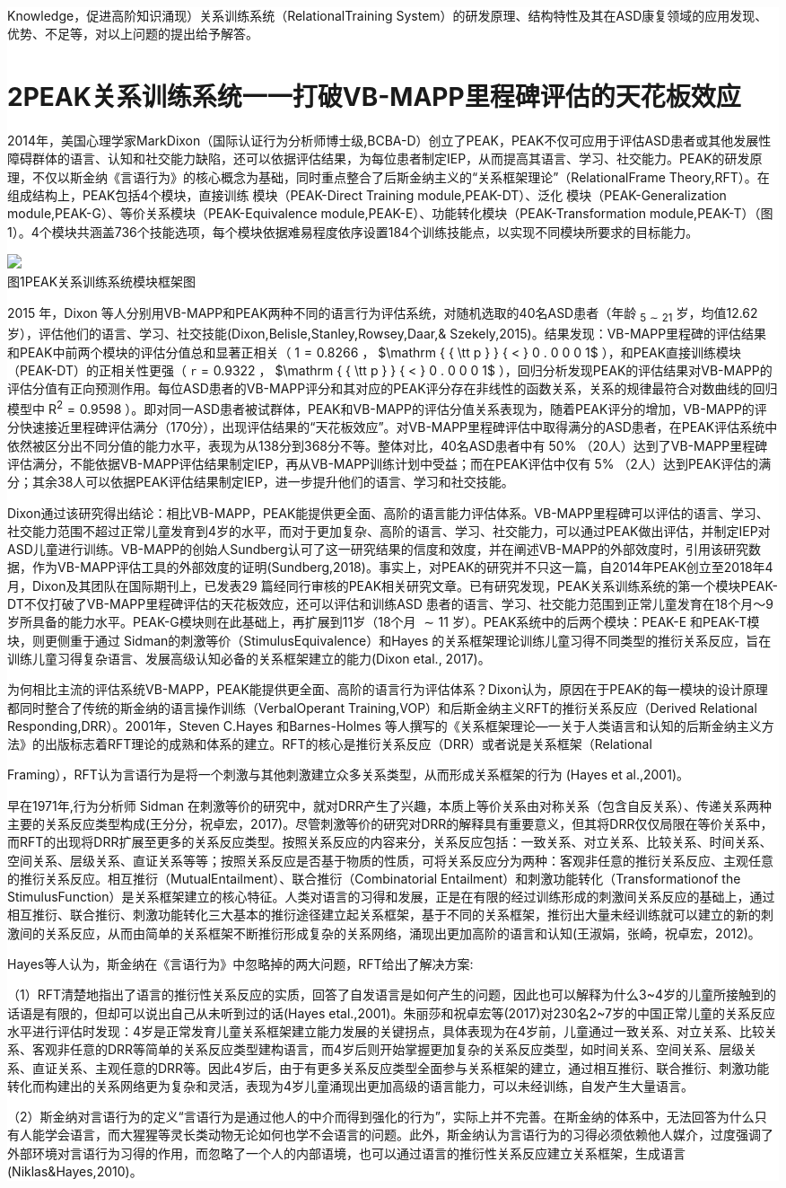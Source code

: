 Knowledge，促进高阶知识涌现）关系训练系统（RelationalTraining System）的研发原理、结构特性及其在ASD康复领域的应用发现、优势、不足等，对以上问题的提出给予解答。

# 2PEAK关系训练系统一一打破VB-MAPP里程碑评估的天花板效应

2014年，美国心理学家MarkDixon（国际认证行为分析师博士级,BCBA-D）创立了PEAK，PEAK不仅可应用于评估ASD患者或其他发展性障碍群体的语言、认知和社交能力缺陷，还可以依据评估结果，为每位患者制定IEP，从而提高其语言、学习、社交能力。PEAK的研发原理，不仅以斯金纳《言语行为》的核心概念为基础，同时重点整合了后斯金纳主义的“关系框架理论”（RelationalFrame Theory,RFT）。在组成结构上，PEAK包括4个模块，直接训练 模块（PEAK-Direct Training module,PEAK-DT）、泛化 模块（PEAK-Generalization module,PEAK-G）、等价关系模块（PEAK-Equivalence module,PEAK-E）、功能转化模块（PEAK-Transformation module,PEAK-T）（图1）。4个模块共涵盖736个技能选项，每个模块依据难易程度依序设置184个训练技能点，以实现不同模块所要求的目标能力。

![](images/a07e6b7ee02d1271bc37ef6b8cd3a574a6613dd66c393362feee9aea7bf65c26.jpg)  
图1PEAK关系训练系统模块框架图

2015 年，Dixon 等人分别用VB-MAPP和PEAK两种不同的语言行为评估系统，对随机选取的40名ASD患者（年龄 $_ { 5 \sim 2 1 }$ 岁，均值12.62岁），评估他们的语言、学习、社交技能(Dixon,Belisle,Stanley,Rowsey,Daar,& Szekely,2015)。结果发现：VB-MAPP里程碑的评估结果和PEAK中前两个模块的评估分值总和显著正相关（ $\scriptstyle 1 = 0 . 8 2 6 6$ ， $\mathrm { { \tt p } } { < } 0 . 0 0 0 1$ ），和PEAK直接训练模块（PEAK-DT）的正相关性更强（ $\scriptstyle \mathtt { r } = 0 . 9 3 2 2$ ， $\mathrm { { \tt p } } { < } 0 . 0 0 0 1$ ），回归分析发现PEAK的评估结果对VB-MAPP的评估分值有正向预测作用。每位ASD患者的VB-MAPP评分和其对应的PEAK评分存在非线性的函数关系，关系的规律最符合对数曲线的回归模型中 $\scriptstyle \left. \mathrm { R } ^ { 2 } = 0 . 9 5 9 8 \right.$ ）。即对同一ASD患者被试群体，PEAK和VB-MAPP的评估分值关系表现为，随着PEAK评分的增加，VB-MAPP的评分快速接近里程碑评估满分（170分），出现评估结果的“天花板效应”。对VB-MAPP里程碑评估中取得满分的ASD患者，在PEAK评估系统中依然被区分出不同分值的能力水平，表现为从138分到368分不等。整体对比，40名ASD患者中有 $50 \%$ （20人）达到了VB-MAPP里程碑评估满分，不能依据VB-MAPP评估结果制定IEP，再从VB-MAPP训练计划中受益；而在PEAK评估中仅有 $5 \%$ （2人）达到PEAK评估的满分；其余38人可以依据PEAK评估结果制定IEP，进一步提升他们的语言、学习和社交技能。

Dixon通过该研究得出结论：相比VB-MAPP，PEAK能提供更全面、高阶的语言能力评估体系。VB-MAPP里程碑可以评估的语言、学习、社交能力范围不超过正常儿童发育到4岁的水平，而对于更加复杂、高阶的语言、学习、社交能力，可以通过PEAK做出评估，并制定IEP对ASD儿童进行训练。VB-MAPP的创始人Sundberg认可了这一研究结果的信度和效度，并在阐述VB-MAPP的外部效度时，引用该研究数据，作为VB-MAPP评估工具的外部效度的证明(Sundberg,2018)。事实上，对PEAK的研究并不只这一篇，自2014年PEAK创立至2018年4月，Dixon及其团队在国际期刊上，已发表29 篇经同行审核的PEAK相关研究文章。已有研究发现，PEAK关系训练系统的第一个模块PEAK-DT不仅打破了VB-MAPP里程碑评估的天花板效应，还可以评估和训练ASD 患者的语言、学习、社交能力范围到正常儿童发育在18个月～9岁所具备的能力水平。PEAK-G模块则在此基础上，再扩展到11岁（18个月 ${ \sim } 1 1$ 岁）。PEAK系统中的后两个模块：PEAK-E 和PEAK-T模块，则更侧重于通过 Sidman的刺激等价（StimulusEquivalence）和Hayes 的关系框架理论训练儿童习得不同类型的推衍关系反应，旨在训练儿童习得复杂语言、发展高级认知必备的关系框架建立的能力(Dixon etal., 2017)。

为何相比主流的评估系统VB-MAPP，PEAK能提供更全面、高阶的语言行为评估体系？Dixon认为，原因在于PEAK的每一模块的设计原理都同时整合了传统的斯金纳的语言操作训练（VerbalOperant Training,VOP）和后斯金纳主义RFT的推衍关系反应（Derived Relational Responding,DRR）。2001年，Steven C.Hayes 和Barnes-Holmes 等人撰写的《关系框架理论—一关于人类语言和认知的后斯金纳主义方法》的出版标志着RFT理论的成熟和体系的建立。RFT的核心是推衍关系反应（DRR）或者说是关系框架（Relational

Framing），RFT认为言语行为是将一个刺激与其他刺激建立众多关系类型，从而形成关系框架的行为 (Hayes et al.,2001)。

早在1971年,行为分析师 Sidman 在刺激等价的研究中，就对DRR产生了兴趣，本质上等价关系由对称关系（包含自反关系）、传递关系两种主要的关系反应类型构成(王分分，祝卓宏，2017)。尽管刺激等价的研究对DRR的解释具有重要意义，但其将DRR仅仅局限在等价关系中，而RFT的出现将DRR扩展至更多的关系反应类型。按照关系反应的内容来分，关系反应包括：一致关系、对立关系、比较关系、时间关系、空间关系、层级关系、直证关系等等；按照关系反应是否基于物质的性质，可将关系反应分为两种：客观非任意的推衍关系反应、主观任意的推衍关系反应。相互推衍（MutualEntailment）、联合推衍（Combinatorial Entailment）和刺激功能转化（Transformationof the StimulusFunction）是关系框架建立的核心特征。人类对语言的习得和发展，正是在有限的经过训练形成的刺激间关系反应的基础上，通过相互推衍、联合推衍、刺激功能转化三大基本的推衍途径建立起关系框架，基于不同的关系框架，推衍出大量未经训练就可以建立的新的刺激间的关系反应，从而由简单的关系框架不断推衍形成复杂的关系网络，涌现出更加高阶的语言和认知(王淑娟，张崎，祝卓宏，2012)。

Hayes等人认为，斯金纳在《言语行为》中忽略掉的两大问题，RFT给出了解决方案:

（1）RFT清楚地指出了语言的推衍性关系反应的实质，回答了自发语言是如何产生的问题，因此也可以解释为什么3\~4岁的儿童所接触到的话语是有限的，但却可以说出自己从未听到过的话(Hayes etal.,2001)。朱丽莎和祝卓宏等(2017)对230名2\~7岁的中国正常儿童的关系反应水平进行评估时发现：4岁是正常发育儿童关系框架建立能力发展的关键拐点，具体表现为在4岁前，儿童通过一致关系、对立关系、比较关系、客观非任意的DRR等简单的关系反应类型建构语言，而4岁后则开始掌握更加复杂的关系反应类型，如时间关系、空间关系、层级关系、直证关系、主观任意的DRR等。因此4岁后，由于有更多关系反应类型全面参与关系框架的建立，通过相互推衍、联合推衍、刺激功能转化而构建出的关系网络更为复杂和灵活，表现为4岁儿童涌现出更加高级的语言能力，可以未经训练，自发产生大量语言。

（2）斯金纳对言语行为的定义“言语行为是通过他人的中介而得到强化的行为”，实际上并不完善。在斯金纳的体系中，无法回答为什么只有人能学会语言，而大猩猩等灵长类动物无论如何也学不会语言的问题。此外，斯金纳认为言语行为的习得必须依赖他人媒介，过度强调了外部环境对言语行为习得的作用，而忽略了一个人的内部语境，也可以通过语言的推衍性关系反应建立关系框架，生成语言(Niklas&Hayes,2010)。
